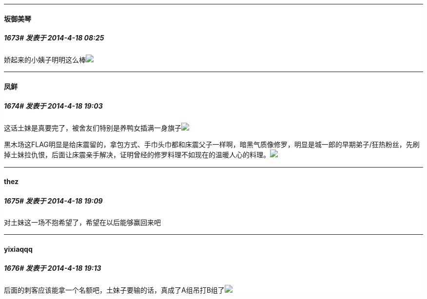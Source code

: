 





-----

####  坂御美琴  
##### 1673#       发表于 2014-4-18 08:25




娇起来的小姨子明明这么棒<img src="https://static.saraba1st.com/image/smiley/normal/048.jpg" referrerpolicy="no-referrer">







-----

####  凤鲜  
##### 1674#       发表于 2014-4-18 19:03




这话土妹是真要完了，被舍友们特别是养鸭女插满一身旗子<img src="https://static.saraba1st.com/image/smiley/face/09.gif" referrerpolicy="no-referrer">

黒木场这FLAG明显是给床震留的，拿包方式、手巾头巾都和床震父子一样啊，暗黑气质像修罗，明显是城一郎的早期弟子/狂热粉丝，先刷掉土妹拉仇恨，后面让床震亲手解决，证明曾经的修罗料理不如现在的温暖人心的料理。<img src="https://static.saraba1st.com/image/smiley/face/00.gif" referrerpolicy="no-referrer">







-----

####  thez  
##### 1675#       发表于 2014-4-18 19:09




对土妹这一场不抱希望了，希望在以后能够赢回来吧







-----

####  yixiaqqq  
##### 1676#       发表于 2014-4-18 19:13




后面的刺客应该能拿一个名额吧，土妹子要输的话，真成了A组吊打B组了<img src="https://static.saraba1st.com/image/smiley/face/06.gif" referrerpolicy="no-referrer">


